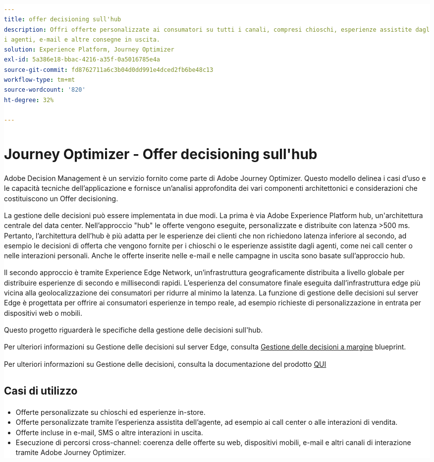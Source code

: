 ```yaml
---
title: offer decisioning sull'hub
description: Offri offerte personalizzate ai consumatori su tutti i canali, compresi chioschi, esperienze assistite dagli agenti, e-mail e altre consegne in uscita.
solution: Experience Platform, Journey Optimizer
exl-id: 5a386e18-bbac-4216-a35f-0a5016785e4a
source-git-commit: fd8762711a6c3b04d0dd991e4dced2fb6be48c13
workflow-type: tm+mt
source-wordcount: '820'
ht-degree: 32%

---
```


# Journey Optimizer - Offer decisioning sull&#39;hub

Adobe Decision Management è un servizio fornito come parte di Adobe Journey Optimizer. Questo modello delinea i casi d’uso e le capacità tecniche dell’applicazione e fornisce un’analisi approfondita dei vari componenti architettonici e considerazioni che costituiscono un Offer decisioning.

La gestione delle decisioni può essere implementata in due modi. La prima è via Adobe Experience Platform hub, un&#39;architettura centrale del data center. Nell’approccio &quot;hub&quot; le offerte vengono eseguite, personalizzate e distribuite con latenza >500 ms. Pertanto, l’architettura dell’hub è più adatta per le esperienze dei clienti che non richiedono latenza inferiore al secondo, ad esempio le decisioni di offerta che vengono fornite per i chioschi o le esperienze assistite dagli agenti, come nei call center o nelle interazioni personali. Anche le offerte inserite nelle e-mail e nelle campagne in uscita sono basate sull’approccio hub.

Il secondo approccio è tramite Experience Edge Network, un’infrastruttura geograficamente distribuita a livello globale per distribuire esperienze di secondo e millisecondi rapidi. L’esperienza del consumatore finale eseguita dall’infrastruttura edge più vicina alla geolocalizzazione dei consumatori per ridurre al minimo la latenza. La funzione di gestione delle decisioni sul server Edge è progettata per offrire ai consumatori esperienze in tempo reale, ad esempio richieste di personalizzazione in entrata per dispositivi web o mobili.

Questo progetto riguarderà le specifiche della gestione delle decisioni sull&#39;hub.

Per ulteriori informazioni su Gestione delle decisioni sul server Edge, consulta [Gestione delle decisioni a margine](https://experienceleague.adobe.com/docs/blueprints-learn/architecture/customer-journeys/journey-optimizer/offer-decisioning/offers-edge.html?lang=en) blueprint.

Per ulteriori informazioni su Gestione delle decisioni, consulta la documentazione del prodotto [QUI](https://experienceleague.adobe.com/docs/journey-optimizer/using/offer-decisioniong/get-started-decision/starting-offer-decisioning.html)

## Casi di utilizzo

* Offerte personalizzate su chioschi ed esperienze in-store.
* Offerte personalizzate tramite l’esperienza assistita dell’agente, ad esempio ai call center o alle interazioni di vendita.
* Offerte incluse in e-mail, SMS o altre interazioni in uscita.
* Esecuzione di percorsi cross-channel: coerenza delle offerte su web, dispositivi mobili, e-mail e altri canali di interazione tramite Adobe Journey Optimizer.
